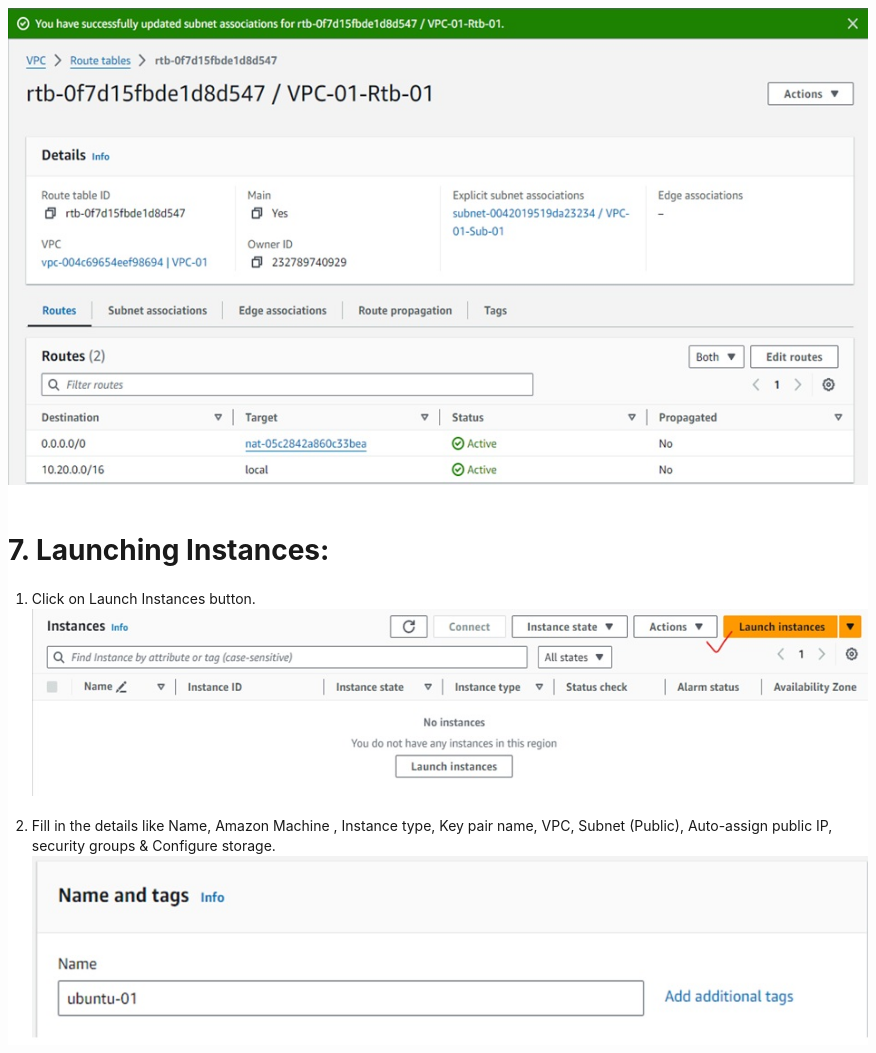    ![37](https://github.com/AnilAWSDevSecOps/awsDevsecOps-Notes/blob/main/Amazon_Web_Services/Notes-Images/01-499/37.jpg)



# 7. Launching Instances:

1. Click on Launch Instances button.
   ![38](https://github.com/AnilAWSDevSecOps/awsDevsecOps-Notes/blob/main/Amazon_Web_Services/Notes-Images/01-499/38.jpg)

2. Fill in the details like Name, Amazon Machine     <IMAGE>, Instance type, Key pair name, VPC, Subnet (Public),
   Auto-assign public IP, security groups & Configure storage.
   ![39](https://github.com/AnilAWSDevSecOps/awsDevsecOps-Notes/blob/main/Amazon_Web_Services/Notes-Images/01-499/39.jpg)
